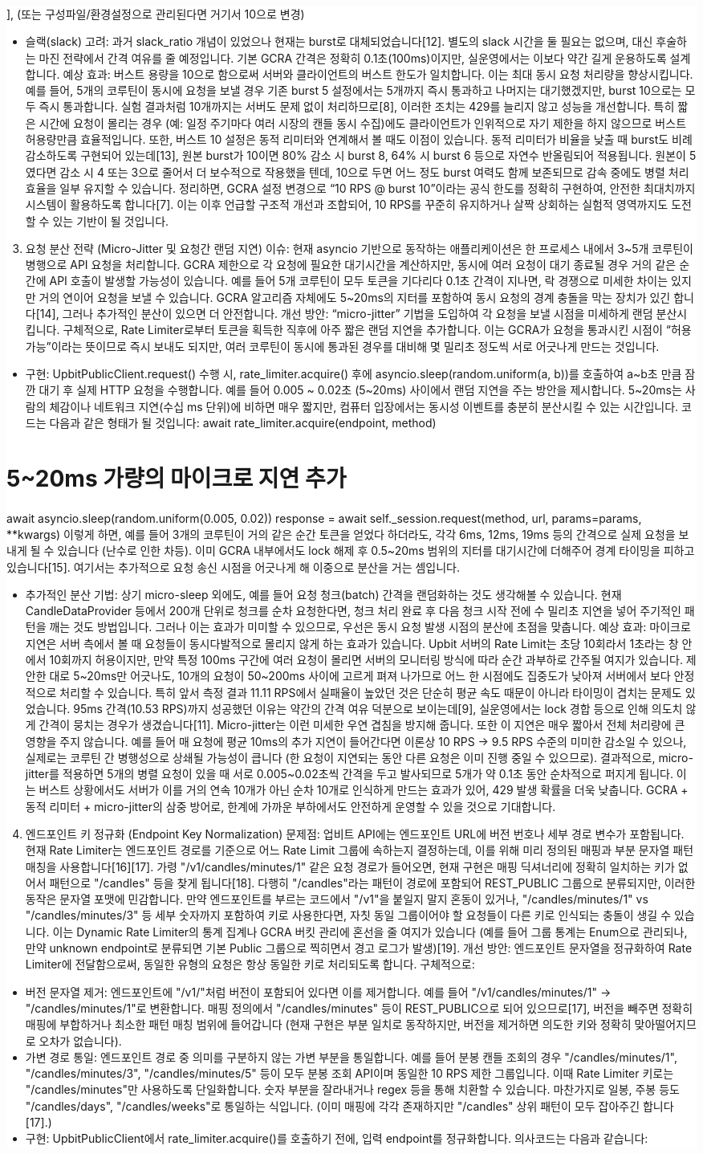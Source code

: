 ],
  (또는 구성파일/환경설정으로 관리된다면 거기서 10으로 변경)
* 슬랙(slack) 고려: 과거 slack_ratio 개념이 있었으나 현재는 burst로 대체되었습니다[12]. 별도의 slack 시간을 둘 필요는 없으며, 대신 후술하는 마진 전략에서 간격 여유를 줄 예정입니다. 기본 GCRA 간격은 정확히 0.1초(100ms)이지만, 실운영에서는 이보다 약간 길게 운용하도록 설계합니다.
예상 효과: 버스트 용량을 10으로 함으로써 서버와 클라이언트의 버스트 한도가 일치합니다. 이는 최대 동시 요청 처리량을 향상시킵니다. 예를 들어, 5개의 코루틴이 동시에 요청을 보낼 경우 기존 burst 5 설정에서는 5개까지 즉시 통과하고 나머지는 대기했겠지만, burst 10으로는 모두 즉시 통과합니다. 실험 결과처럼 10개까지는 서버도 문제 없이 처리하므로[8], 이러한 조치는 429를 늘리지 않고 성능을 개선합니다. 특히 짧은 시간에 요청이 몰리는 경우 (예: 일정 주기마다 여러 시장의 캔들 동시 수집)에도 클라이언트가 인위적으로 자기 제한을 하지 않으므로 버스트 허용량만큼 효율적입니다.
또한, 버스트 10 설정은 동적 리미터와 연계해서 볼 때도 이점이 있습니다. 동적 리미터가 비율을 낮출 때 burst도 비례 감소하도록 구현되어 있는데[13], 원본 burst가 10이면 80% 감소 시 burst 8, 64% 시 burst 6 등으로 자연수 반올림되어 적용됩니다. 원본이 5였다면 감소 시 4 또는 3으로 줄어서 더 보수적으로 작용했을 텐데, 10으로 두면 어느 정도 burst 여력도 함께 보존되므로 감속 중에도 병렬 처리 효율을 일부 유지할 수 있습니다.
정리하면, GCRA 설정 변경으로 “10 RPS @ burst 10”이라는 공식 한도를 정확히 구현하여, 안전한 최대치까지 시스템이 활용하도록 합니다[7]. 이는 이후 언급할 구조적 개선과 조합되어, 10 RPS를 꾸준히 유지하거나 살짝 상회하는 실험적 영역까지도 도전할 수 있는 기반이 될 것입니다.
3. 요청 분산 전략 (Micro-Jitter 및 요청간 랜덤 지연)
이슈: 현재 asyncio 기반으로 동작하는 애플리케이션은 한 프로세스 내에서 3~5개 코루틴이 병행으로 API 요청을 처리합니다. GCRA 제한으로 각 요청에 필요한 대기시간을 계산하지만, 동시에 여러 요청이 대기 종료될 경우 거의 같은 순간에 API 호출이 발생할 가능성이 있습니다. 예를 들어 5개 코루틴이 모두 토큰을 기다리다 0.1초 간격이 지나면, 락 경쟁으로 미세한 차이는 있지만 거의 연이어 요청을 보낼 수 있습니다. GCRA 알고리즘 자체에도 5~20ms의 지터를 포함하여 동시 요청의 경계 충돌을 막는 장치가 있긴 합니다[14], 그러나 추가적인 분산이 있으면 더 안전합니다.
개선 방안: “micro-jitter” 기법을 도입하여 각 요청을 보낼 시점을 미세하게 랜덤 분산시킵니다. 구체적으로, Rate Limiter로부터 토큰을 획득한 직후에 아주 짧은 랜덤 지연을 추가합니다. 이는 GCRA가 요청을 통과시킨 시점이 “허용 가능”이라는 뜻이므로 즉시 보내도 되지만, 여러 코루틴이 동시에 통과된 경우를 대비해 몇 밀리초 정도씩 서로 어긋나게 만드는 것입니다.
* 구현: UpbitPublicClient.request() 수행 시, rate_limiter.acquire() 후에 asyncio.sleep(random.uniform(a, b))를 호출하여 a~b초 만큼 잠깐 대기 후 실제 HTTP 요청을 수행합니다. 예를 들어 0.005 ~ 0.02초 (5~20ms) 사이에서 랜덤 지연을 주는 방안을 제시합니다. 5~20ms는 사람의 체감이나 네트워크 지연(수십 ms 단위)에 비하면 매우 짧지만, 컴퓨터 입장에서는 동시성 이벤트를 충분히 분산시킬 수 있는 시간입니다. 코드는 다음과 같은 형태가 될 것입니다:
await rate_limiter.acquire(endpoint, method)
# 5~20ms 가량의 마이크로 지연 추가
await asyncio.sleep(random.uniform(0.005, 0.02))
response = await self._session.request(method, url, params=params, **kwargs)
이렇게 하면, 예를 들어 3개의 코루틴이 거의 같은 순간 토큰을 얻었다 하더라도, 각각 6ms, 12ms, 19ms 등의 간격으로 실제 요청을 보내게 될 수 있습니다 (난수로 인한 차등). 이미 GCRA 내부에서도 lock 해제 후 0.5~20ms 범위의 지터를 대기시간에 더해주어 경계 타이밍을 피하고 있습니다[15]. 여기서는 추가적으로 요청 송신 시점을 어긋나게 해 이중으로 분산을 거는 셈입니다.
* 추가적인 분산 기법: 상기 micro-sleep 외에도, 예를 들어 요청 청크(batch) 간격을 랜덤화하는 것도 생각해볼 수 있습니다. 현재 CandleDataProvider 등에서 200개 단위로 청크를 순차 요청한다면, 청크 처리 완료 후 다음 청크 시작 전에 수 밀리초 지연을 넣어 주기적인 패턴을 깨는 것도 방법입니다. 그러나 이는 효과가 미미할 수 있으므로, 우선은 동시 요청 발생 시점의 분산에 초점을 맞춥니다.
예상 효과: 마이크로 지연은 서버 측에서 볼 때 요청들이 동시다발적으로 몰리지 않게 하는 효과가 있습니다. Upbit 서버의 Rate Limit는 초당 10회라서 1초라는 창 안에서 10회까지 허용이지만, 만약 특정 100ms 구간에 여러 요청이 몰리면 서버의 모니터링 방식에 따라 순간 과부하로 간주될 여지가 있습니다. 제안한 대로 5~20ms만 어긋나도, 10개의 요청이 50~200ms 사이에 고르게 펴져 나가므로 어느 한 시점에도 집중도가 낮아져 서버에서 보다 안정적으로 처리할 수 있습니다.
특히 앞서 측정 결과 11.11 RPS에서 실패율이 높았던 것은 단순히 평균 속도 때문이 아니라 타이밍이 겹치는 문제도 있었습니다. 95ms 간격(10.53 RPS)까지 성공했던 이유는 약간의 간격 여유 덕분으로 보이는데[9], 실운영에서는 lock 경합 등으로 인해 의도치 않게 간격이 뭉치는 경우가 생겼습니다[11]. Micro-jitter는 이런 미세한 우연 겹침을 방지해 줍니다. 또한 이 지연은 매우 짧아서 전체 처리량에 큰 영향을 주지 않습니다. 예를 들어 매 요청에 평균 10ms의 추가 지연이 들어간다면 이론상 10 RPS → 9.5 RPS 수준의 미미한 감소일 수 있으나, 실제로는 코루틴 간 병행성으로 상쇄될 가능성이 큽니다 (한 요청이 지연되는 동안 다른 요청은 이미 진행 중일 수 있으므로).
결과적으로, micro-jitter를 적용하면 5개의 병렬 요청이 있을 때 서로 0.005~0.02초씩 간격을 두고 발사되므로 5개가 약 0.1초 동안 순차적으로 퍼지게 됩니다. 이는 버스트 상황에서도 서버가 이를 거의 연속 10개가 아닌 순차 10개로 인식하게 만드는 효과가 있어, 429 발생 확률을 더욱 낮춥니다. GCRA + 동적 리미터 + micro-jitter의 삼중 방어로, 한계에 가까운 부하에서도 안전하게 운영할 수 있을 것으로 기대합니다.
4. 엔드포인트 키 정규화 (Endpoint Key Normalization)
문제점: 업비트 API에는 엔드포인트 URL에 버전 번호나 세부 경로 변수가 포함됩니다. 현재 Rate Limiter는 엔드포인트 경로를 기준으로 어느 Rate Limit 그룹에 속하는지 결정하는데, 이를 위해 미리 정의된 매핑과 부분 문자열 패턴 매칭을 사용합니다[16][17]. 가령 "/v1/candles/minutes/1" 같은 요청 경로가 들어오면, 현재 구현은 매핑 딕셔너리에 정확히 일치하는 키가 없어서 패턴으로 "/candles" 등을 찾게 됩니다[18]. 다행히 "/candles"라는 패턴이 경로에 포함되어 REST_PUBLIC 그룹으로 분류되지만, 이러한 동작은 문자열 포맷에 민감합니다. 만약 엔드포인트를 부르는 코드에서 "/v1"을 붙일지 말지 혼동이 있거나, "/candles/minutes/1" vs "/candles/minutes/3" 등 세부 숫자까지 포함하여 키로 사용한다면, 자칫 동일 그룹이어야 할 요청들이 다른 키로 인식되는 충돌이 생길 수 있습니다. 이는 Dynamic Rate Limiter의 통계 집계나 GCRA 버킷 관리에 혼선을 줄 여지가 있습니다 (예를 들어 그룹 통계는 Enum으로 관리되나, 만약 unknown endpoint로 분류되면 기본 Public 그룹으로 찍히면서 경고 로그가 발생)[19].
개선 방안: 엔드포인트 문자열을 정규화하여 Rate Limiter에 전달함으로써, 동일한 유형의 요청은 항상 동일한 키로 처리되도록 합니다. 구체적으로:
* 버전 문자열 제거: 엔드포인트에 "/v1/"처럼 버전이 포함되어 있다면 이를 제거합니다. 예를 들어 "/v1/candles/minutes/1" → "/candles/minutes/1"로 변환합니다. 매핑 정의에서 "/candles/minutes" 등이 REST_PUBLIC으로 되어 있으므로[17], 버전을 빼주면 정확히 매핑에 부합하거나 최소한 패턴 매칭 범위에 들어갑니다 (현재 구현은 부분 일치로 동작하지만, 버전을 제거하면 의도한 키와 정확히 맞아떨어지므로 오차가 없습니다).
* 가변 경로 통일: 엔드포인트 경로 중 의미를 구분하지 않는 가변 부분을 통일합니다. 예를 들어 분봉 캔들 조회의 경우 "/candles/minutes/1", "/candles/minutes/3", "/candles/minutes/5" 등이 모두 분봉 조회 API이며 동일한 10 RPS 제한 그룹입니다. 이때 Rate Limiter 키로는 "/candles/minutes"만 사용하도록 단일화합니다. 숫자 부분을 잘라내거나 regex 등을 통해 치환할 수 있습니다. 마찬가지로 일봉, 주봉 등도 "/candles/days", "/candles/weeks"로 통일하는 식입니다. (이미 매핑에 각각 존재하지만 "/candles" 상위 패턴이 모두 잡아주긴 합니다[17].)
* 구현: UpbitPublicClient에서 rate_limiter.acquire()를 호출하기 전에, 입력 endpoint를 정규화합니다. 의사코드는 다음과 같습니다: